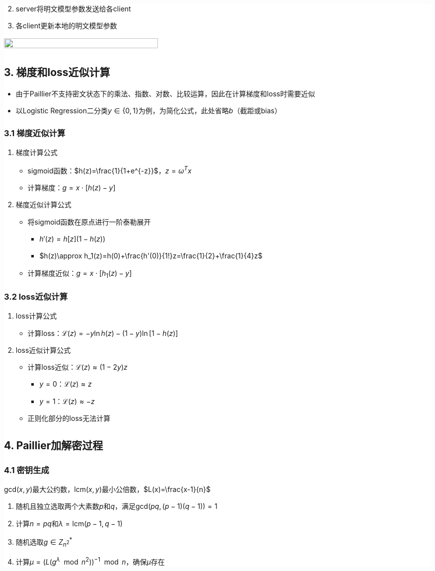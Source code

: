 2. server将明文模型参数发送给各client

3. 各client更新本地的明文模型参数

<img src="/img/hfl_paillier_part3.png" width="60%" height="60%"/>

## 3. 梯度和loss近似计算

- 由于Paillier不支持密文状态下的乘法、指数、对数、比较运算，因此在计算梯度和loss时需要近似

- 以Logistic Regression二分类$y\in\{0,1\}$为例，为简化公式，此处省略$b$（截距或bias）

### 3.1 梯度近似计算

1. 梯度计算公式

    - sigmoid函数：$h(z)=\frac{1}{1+e^{-z}}$，$z=\omega^Tx$

    - 计算梯度：$g=x\cdot[h(z)-y]$

2. 梯度近似计算公式

    - 将sigmoid函数在原点进行一阶泰勒展开

        - $h'(z)=h[z](1-h(z))$

        - $h(z)\approx h_1(z)=h(0)+\frac{h'(0)}{1!}z=\frac{1}{2}+\frac{1}{4}z$

    - 计算梯度近似：$g=x\cdot[h_1(z)-y]$

### 3.2 loss近似计算

1. loss计算公式

    - 计算loss：$\mathcal{L}(z)=-y\ln h(z)-(1-y)\ln[1-h(z)]$

2. loss近似计算公式

    - 计算loss近似：$\mathcal{L}(z)\approx (1-2y)z$

        - $y=0$：$\mathcal{L}(z)\approx z$

        - $y=1$：$\mathcal{L}(z)\approx -z$

    - 正则化部分的loss无法计算

## 4. Paillier加解密过程

### 4.1 密钥生成

$\text{gcd}(x,y)$最大公约数，$\text{lcm}(x,y)$最小公倍数，$L(x)=\frac{x-1}{n}$

1. 随机且独立选取两个大素数$p$和$q$，满足$\text{gcd}(pq,(p-1)(q-1))=1$

2. 计算$n=pq$和$\lambda=\text{lcm}(p-1,q-1)$

3. 随机选取$g\in Z^*_{n^2}$

4. 计算$\mu=(L(g^{\lambda}\mod n^2))^{-1}\mod n$，确保$\mu$存在
